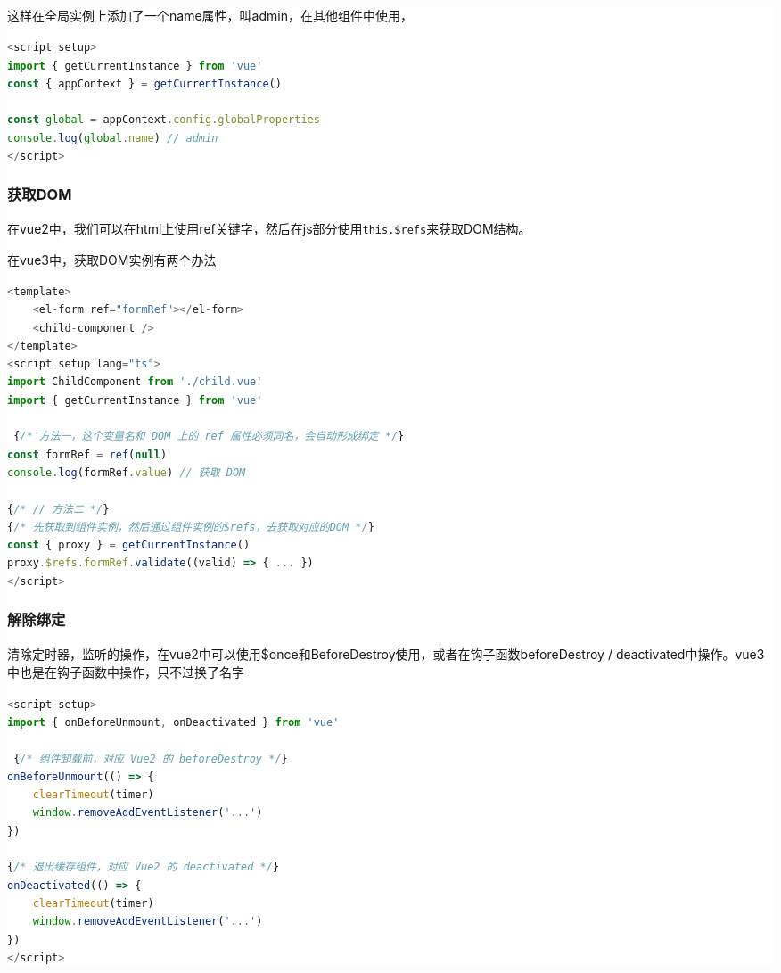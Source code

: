 这样在全局实例上添加了一个name属性，叫admin，在其他组件中使用，

```js
<script setup>
import { getCurrentInstance } from 'vue'
const { appContext } = getCurrentInstance()

const global = appContext.config.globalProperties
console.log(global.name) // admin
</script>
```

### 获取DOM

在vue2中，我们可以在html上使用ref关键字，然后在js部分使用`this.$refs`来获取DOM结构。

在vue3中，获取DOM实例有两个办法

```js
<template>
    <el-form ref="formRef"></el-form>
    <child-component />
</template>
<script setup lang="ts">
import ChildComponent from './child.vue'
import { getCurrentInstance } from 'vue'

 {/* 方法一，这个变量名和 DOM 上的 ref 属性必须同名，会自动形成绑定 */}
const formRef = ref(null)
console.log(formRef.value) // 获取 DOM 

{/* // 方法二 */}
{/* 先获取到组件实例，然后通过组件实例的$refs，去获取对应的DOM */}
const { proxy } = getCurrentInstance()
proxy.$refs.formRef.validate((valid) => { ... })
</script>
```

### 解除绑定

清除定时器，监听的操作，在vue2中可以使用$once和BeforeDestroy使用，或者在钩子函数beforeDestroy / deactivated中操作。vue3中也是在钩子函数中操作，只不过换了名字

```js
<script setup>
import { onBeforeUnmount, onDeactivated } from 'vue'

 {/* 组件卸载前，对应 Vue2 的 beforeDestroy */}
onBeforeUnmount(() => {
    clearTimeout(timer)
    window.removeAddEventListener('...')
})

{/* 退出缓存组件，对应 Vue2 的 deactivated */}
onDeactivated(() => {
    clearTimeout(timer)
    window.removeAddEventListener('...')
})
</script>
```
